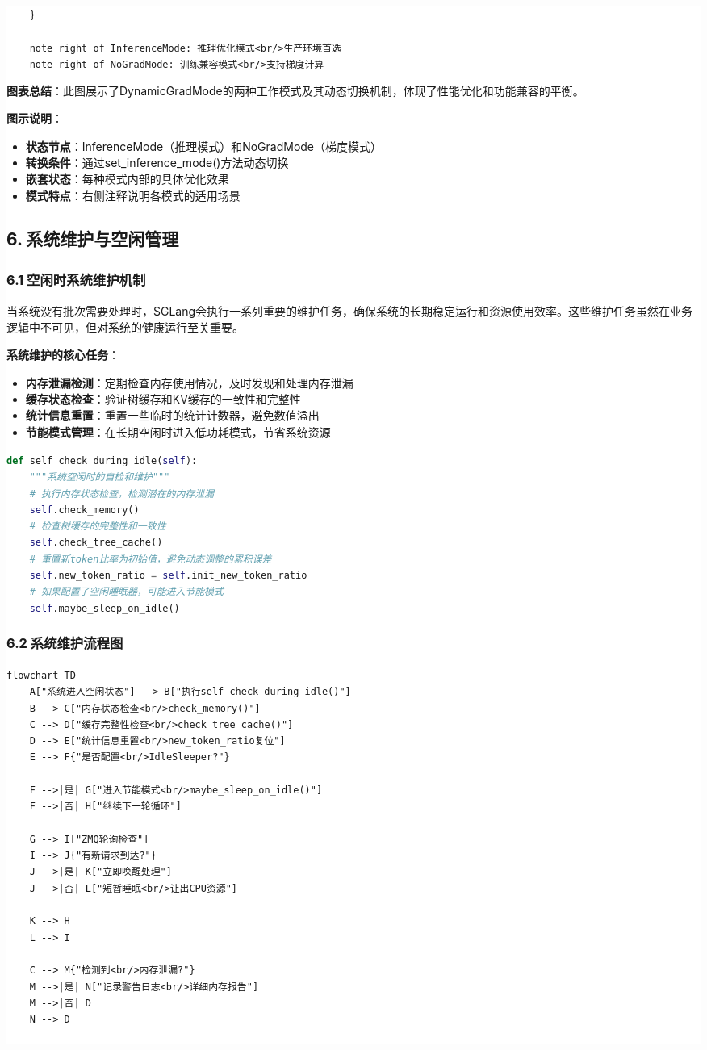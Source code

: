 ```mermaid
    }
    
    note right of InferenceMode: 推理优化模式<br/>生产环境首选
    note right of NoGradMode: 训练兼容模式<br/>支持梯度计算
```

**图表总结**：此图展示了DynamicGradMode的两种工作模式及其动态切换机制，体现了性能优化和功能兼容的平衡。

**图示说明**：
- **状态节点**：InferenceMode（推理模式）和NoGradMode（梯度模式）
- **转换条件**：通过set_inference_mode()方法动态切换
- **嵌套状态**：每种模式内部的具体优化效果
- **模式特点**：右侧注释说明各模式的适用场景

## 6. 系统维护与空闲管理

### 6.1 空闲时系统维护机制

当系统没有批次需要处理时，SGLang会执行一系列重要的维护任务，确保系统的长期稳定运行和资源使用效率。这些维护任务虽然在业务逻辑中不可见，但对系统的健康运行至关重要。

**系统维护的核心任务**：
- **内存泄漏检测**：定期检查内存使用情况，及时发现和处理内存泄漏
- **缓存状态检查**：验证树缓存和KV缓存的一致性和完整性
- **统计信息重置**：重置一些临时的统计计数器，避免数值溢出
- **节能模式管理**：在长期空闲时进入低功耗模式，节省系统资源

```python
def self_check_during_idle(self):
    """系统空闲时的自检和维护"""
    # 执行内存状态检查，检测潜在的内存泄漏
    self.check_memory()
    # 检查树缓存的完整性和一致性
    self.check_tree_cache()
    # 重置新token比率为初始值，避免动态调整的累积误差
    self.new_token_ratio = self.init_new_token_ratio
    # 如果配置了空闲睡眠器，可能进入节能模式
    self.maybe_sleep_on_idle()
```

### 6.2 系统维护流程图

```mermaid
flowchart TD
    A["系统进入空闲状态"] --> B["执行self_check_during_idle()"]
    B --> C["内存状态检查<br/>check_memory()"]
    C --> D["缓存完整性检查<br/>check_tree_cache()"]
    D --> E["统计信息重置<br/>new_token_ratio复位"]
    E --> F{"是否配置<br/>IdleSleeper?"}
    
    F -->|是| G["进入节能模式<br/>maybe_sleep_on_idle()"]
    F -->|否| H["继续下一轮循环"]
    
    G --> I["ZMQ轮询检查"]
    I --> J{"有新请求到达?"}
    J -->|是| K["立即唤醒处理"]
    J -->|否| L["短暂睡眠<br/>让出CPU资源"]
    
    K --> H
    L --> I
    
    C --> M{"检测到<br/>内存泄漏?"}
    M -->|是| N["记录警告日志<br/>详细内存报告"]
    M -->|否| D
    N --> D
    
```